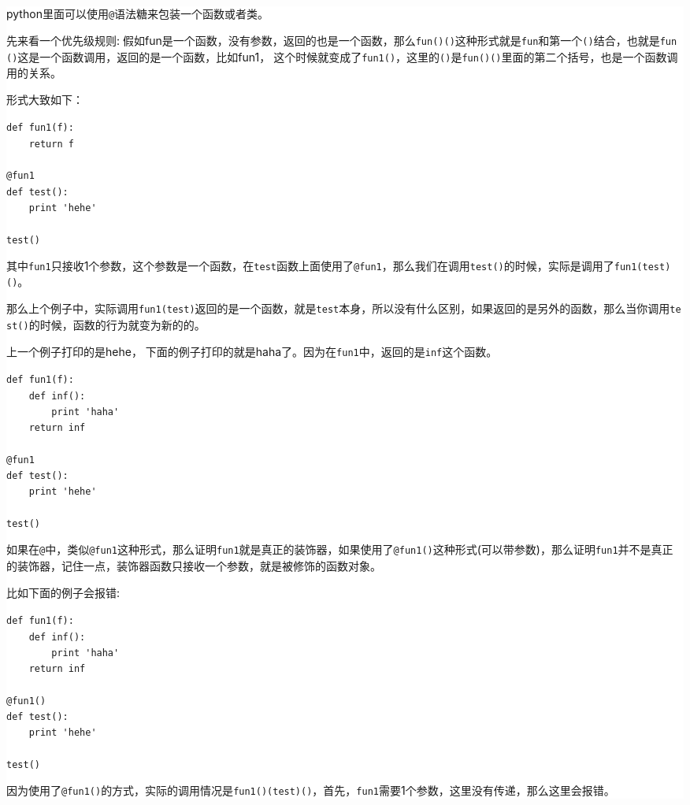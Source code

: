 python里面可以使用`@`语法糖来包装一个函数或者类。

先来看一个优先级规则: 假如fun是一个函数，没有参数，返回的也是一个函数，那么`fun()()`这种形式就是`fun`和第一个`()`结合，也就是`fun()`这是一个函数调用，返回的是一个函数，比如fun1，
这个时候就变成了`fun1()`，这里的`()`是`fun()()`里面的第二个括号，也是一个函数调用的关系。

形式大致如下：

```
def fun1(f):
    return f
    
@fun1
def test():
    print 'hehe'
    
test()
```

其中`fun1`只接收1个参数，这个参数是一个函数，在`test`函数上面使用了`@fun1`，那么我们在调用`test()`的时候，实际是调用了`fun1(test)()`。

那么上个例子中，实际调用`fun1(test)`返回的是一个函数，就是`test`本身，所以没有什么区别，如果返回的是另外的函数，那么当你调用`test()`的时候，函数的行为就变为新的的。

上一个例子打印的是hehe， 下面的例子打印的就是haha了。因为在`fun1`中，返回的是`inf`这个函数。

```
def fun1(f):
    def inf():
        print 'haha'
    return inf
    
@fun1
def test():
    print 'hehe'
    
test()
```

如果在`@`中，类似`@fun1`这种形式，那么证明`fun1`就是真正的装饰器，如果使用了`@fun1()`这种形式(可以带参数)，那么证明`fun1`并不是真正的装饰器，记住一点，装饰器函数只接收一个参数，就是被修饰的函数对象。

比如下面的例子会报错:

```
def fun1(f):
    def inf():
        print 'haha'
    return inf
    
@fun1()
def test():
    print 'hehe'
    
test()
```

因为使用了`@fun1()`的方式，实际的调用情况是`fun1()(test)()`，首先，`fun1`需要1个参数，这里没有传递，那么这里会报错。
